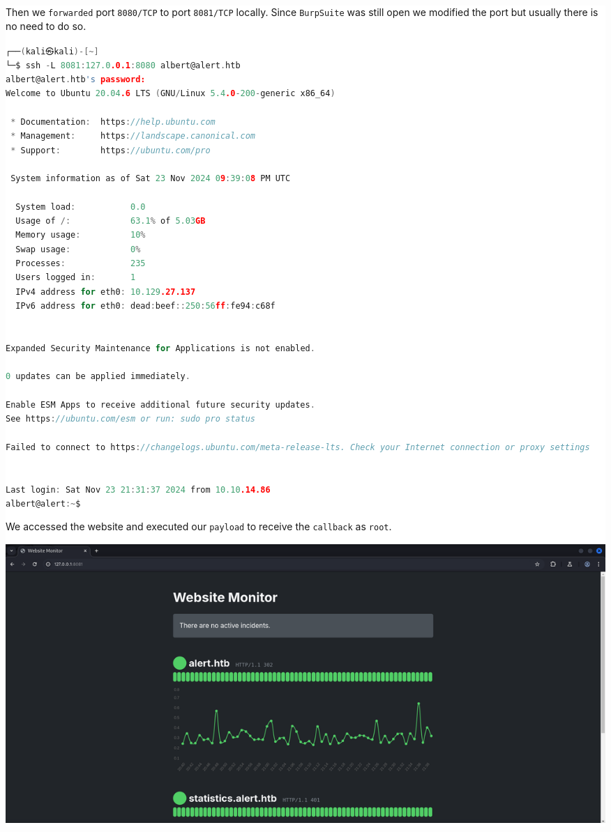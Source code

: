 Then we `forwarded` port `8080/TCP` to port `8081/TCP` locally. Since `BurpSuite` was still open we modified the port but usually there is no need to do so.

```c
┌──(kali㉿kali)-[~]
└─$ ssh -L 8081:127.0.0.1:8080 albert@alert.htb
albert@alert.htb's password: 
Welcome to Ubuntu 20.04.6 LTS (GNU/Linux 5.4.0-200-generic x86_64)

 * Documentation:  https://help.ubuntu.com
 * Management:     https://landscape.canonical.com
 * Support:        https://ubuntu.com/pro

 System information as of Sat 23 Nov 2024 09:39:08 PM UTC

  System load:           0.0
  Usage of /:            63.1% of 5.03GB
  Memory usage:          10%
  Swap usage:            0%
  Processes:             235
  Users logged in:       1
  IPv4 address for eth0: 10.129.27.137
  IPv6 address for eth0: dead:beef::250:56ff:fe94:c68f


Expanded Security Maintenance for Applications is not enabled.

0 updates can be applied immediately.

Enable ESM Apps to receive additional future security updates.
See https://ubuntu.com/esm or run: sudo pro status

Failed to connect to https://changelogs.ubuntu.com/meta-release-lts. Check your Internet connection or proxy settings


Last login: Sat Nov 23 21:31:37 2024 from 10.10.14.86
albert@alert:~$
```

We accessed the website and executed our `payload` to receive the `callback` as `root`.

![](images/2024-11-23_22-39_8080_website_monitor.png)
